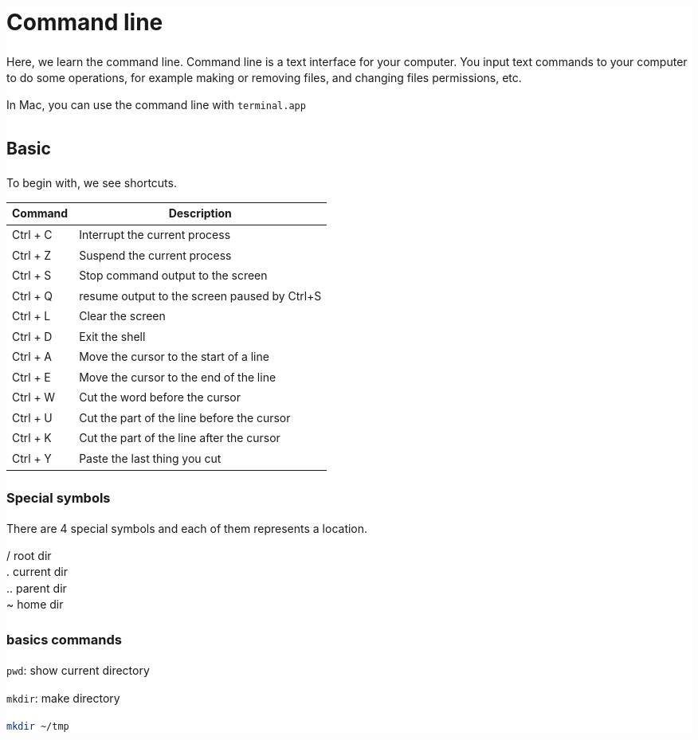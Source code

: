 # Command line

Here, we learn the command line. Command line is a text interface for your computer. You input text commands to your computer to do some operations, for example making or removing files, and changing files permissions, etc.

In Mac, you can use the command line with `terminal.app`

## Basic

To begin with, we see shortcuts. 

| Command | Description |
| --- | --- |
|Ctrl + C| Interrupt the current process|
|Ctrl + Z| Suspend the current process|
|Ctrl + S| Stop command output to the screen|
|Ctrl + Q| resume output to the screen paused by Ctrl+S|
|Ctrl + L| Clear the screen|
|Ctrl + D| Exit the shell|
|Ctrl + A| Move the cursor to the start of a line|
|Ctrl + E| Move the cursor to the end of the line|
|Ctrl + W| Cut the word before the cursor|
|Ctrl + U| Cut the part of the line before the cursor|
|Ctrl + K| Cut the part of the line after the cursor|
|Ctrl + Y| Paste the last thing you cut|

### Special symbols

There are 4 special symbols and each of them represents a location.

/	root dir\
\.	current dir\
\.\.	parent dir\
~	home dir

### basics commands

`pwd`:	show current directory

`mkdir`: make directory
```bash
mkdir ~/tmp
```
